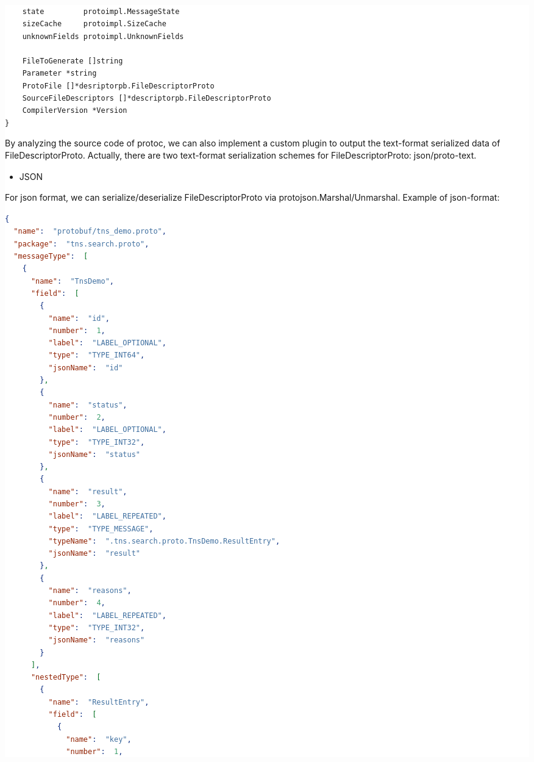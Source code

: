 ```golang
    state         protoimpl.MessageState
    sizeCache     protoimpl.SizeCache
    unknownFields protoimpl.UnknownFields

    FileToGenerate []string 
    Parameter *string 
    ProtoFile []*desriptorpb.FileDescriptorProto
    SourceFileDescriptors []*descriptorpb.FileDescriptorProto 
    CompilerVersion *Version
}
```

By analyzing the source code of protoc, we can also implement a custom plugin to output the text-format serialized data of FileDescriptorProto. 
Actually, there are two text-format serialization schemes for FileDescriptorProto: json/proto-text.
- JSON

For json format, we can serialize/deserialize FileDescriptorProto via protojson.Marshal/Unmarshal.
Example of json-format:
```json
{
  "name":  "protobuf/tns_demo.proto",
  "package":  "tns.search.proto",
  "messageType":  [
    {
      "name":  "TnsDemo",
      "field":  [
        {
          "name":  "id",
          "number":  1,
          "label":  "LABEL_OPTIONAL",
          "type":  "TYPE_INT64",
          "jsonName":  "id"
        },
        {
          "name":  "status",
          "number":  2,
          "label":  "LABEL_OPTIONAL",
          "type":  "TYPE_INT32",
          "jsonName":  "status"
        },
        {
          "name":  "result",
          "number":  3,
          "label":  "LABEL_REPEATED",
          "type":  "TYPE_MESSAGE",
          "typeName":  ".tns.search.proto.TnsDemo.ResultEntry",
          "jsonName":  "result"
        },
        {
          "name":  "reasons",
          "number":  4,
          "label":  "LABEL_REPEATED",
          "type":  "TYPE_INT32",
          "jsonName":  "reasons"
        }
      ],
      "nestedType":  [
        {
          "name":  "ResultEntry",
          "field":  [
            {
              "name":  "key",
              "number":  1,
```